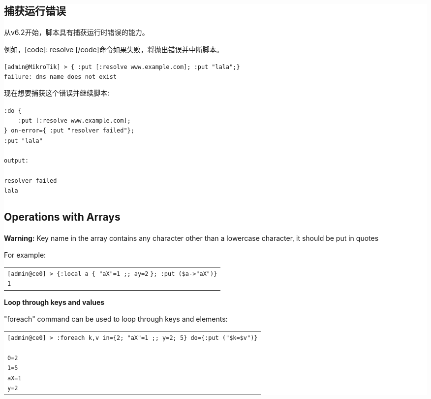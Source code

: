 ## 捕获运行错误

从v6.2开始，脚本具有捕获运行时错误的能力。

例如，[code]: resolve [/code]命令如果失败，将抛出错误并中断脚本。

```shell
[admin@MikroTik] > { :put [:resolve www.example.com]; :put "lala";}
failure: dns name does not exist

```

现在想要捕获这个错误并继续脚本:

```shell
:do {  
    :put [:resolve www.example.com];
} on-error={ :put "resolver failed"};
:put "lala"
 
output:
 
resolver failed
lala
```

## Operations with Arrays

**Warning:** Key name in the array contains any character other than a lowercase character, it should be put in quotes

For example:

<table border="0" cellpadding="0" cellspacing="0"><tbody><tr><td class="code"><div class="container" title="Hint: double-click to select code"><div class="line number1 index0 alt2" data-bidi-marker="true"><code class="ros plain">[admin@ce0] &gt; {</code><code class="ros constants">:</code><code class="ros functions">local </code><code class="ros plain">a { </code><code class="ros string">"aX"</code><code class="ros plain">=1&nbsp;</code><code class="ros plain">;; </code><code class="ros value">ay</code><code class="ros plain">=2</code> <code class="ros plain">};&nbsp;</code><code class="ros constants">:</code><code class="ros functions">put </code><code class="ros plain">(</code><code class="ros keyword">$a</code><code class="ros plain">-&gt;</code><code class="ros string">"aX"</code><code class="ros plain">)}</code></div><div class="line number2 index1 alt1" data-bidi-marker="true"><code class="ros plain">1</code></div></div></td></tr></tbody></table>

**Loop through keys and values**

"foreach" command can be used to loop through keys and elements:

<table border="0" cellpadding="0" cellspacing="0"><tbody><tr><td class="code"><div class="container" title="Hint: double-click to select code"><div class="line number1 index0 alt2" data-bidi-marker="true"><code class="ros plain">[admin@ce0] &gt;&nbsp;</code><code class="ros constants">:</code><code class="ros functions">foreach </code><code class="ros plain">k,v </code><code class="ros value">in</code><code class="ros plain">=</code><code class="ros plain">{2; </code><code class="ros string">"aX"</code><code class="ros plain">=1&nbsp;</code><code class="ros plain">;; </code><code class="ros value">y</code><code class="ros plain">=2</code><code class="ros plain">; 5} </code><code class="ros value">do</code><code class="ros plain">=</code><code class="ros plain">{</code><code class="ros constants">:</code><code class="ros functions">put </code><code class="ros plain">(</code><code class="ros string">"$k=$v"</code><code class="ros plain">)}</code></div><div class="line number2 index1 alt1" data-bidi-marker="true">&nbsp;</div><div class="line number3 index2 alt2" data-bidi-marker="true"><code class="ros value">0</code><code class="ros plain">=2</code></div><div class="line number4 index3 alt1" data-bidi-marker="true"><code class="ros value">1</code><code class="ros plain">=5</code></div><div class="line number5 index4 alt2" data-bidi-marker="true"><code class="ros value">aX</code><code class="ros plain">=1</code></div><div class="line number6 index5 alt1" data-bidi-marker="true"><code class="ros value">y</code><code class="ros plain">=2</code></div></div></td></tr></tbody></table>

